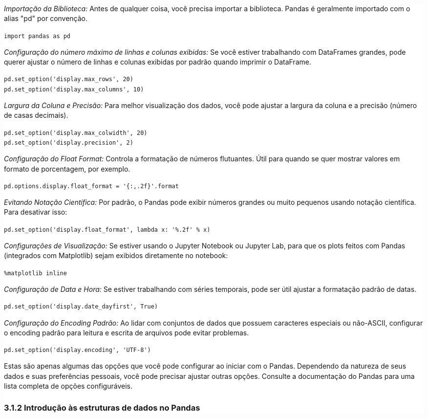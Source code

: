 *Importação da Biblioteca:* Antes de qualquer coisa, você precisa importar a biblioteca. Pandas é geralmente importado com o alias "pd" por convenção.
```{code-cell} python
import pandas as pd
```

*Configuração do número máximo de linhas e colunas exibidas:* Se você estiver trabalhando com DataFrames grandes, pode querer ajustar o número de linhas e colunas exibidas por padrão quando imprimir o DataFrame.
```{code-cell} python
pd.set_option('display.max_rows', 20)
pd.set_option('display.max_columns', 10)
```

*Largura da Coluna e Precisão:* Para melhor visualização dos dados, você pode ajustar a largura da coluna e a precisão (número de casas decimais).
```{code-cell} python
pd.set_option('display.max_colwidth', 20)
pd.set_option('display.precision', 2)
```

*Configuração do Float Format:* Controla a formatação de números flutuantes. Útil para quando se quer mostrar valores em formato de porcentagem, por exemplo.
```{code-cell} python
pd.options.display.float_format = '{:,.2f}'.format
```

*Evitando Notação Científica:* Por padrão, o Pandas pode exibir números grandes ou muito pequenos usando notação científica. Para desativar isso:
```{code-cell} python
pd.set_option('display.float_format', lambda x: '%.2f' % x)
```

*Configurações de Visualização:* Se estiver usando o Jupyter Notebook ou Jupyter Lab, para que os plots feitos com Pandas (integrados com Matplotlib) sejam exibidos diretamente no notebook:
```{code-cell} python
%matplotlib inline
```

*Configuração de Data e Hora:* Se estiver trabalhando com séries temporais, pode ser útil ajustar a formatação padrão de datas.
```{code-cell} python
pd.set_option('display.date_dayfirst', True)
```

*Configuração do Encoding Padrão:* Ao lidar com conjuntos de dados que possuem caracteres especiais ou não-ASCII, configurar o encoding padrão para leitura e escrita de arquivos pode evitar problemas.
```{code-cell} python
pd.set_option('display.encoding', 'UTF-8')
```

Estas são apenas algumas das opções que você pode configurar ao iniciar com o Pandas. Dependendo da natureza de seus dados e suas preferências pessoais, você pode precisar ajustar outras opções. Consulte a documentação do Pandas para uma lista completa de opções configuráveis.


### 3.1.2 Introdução às estruturas de dados no Pandas
